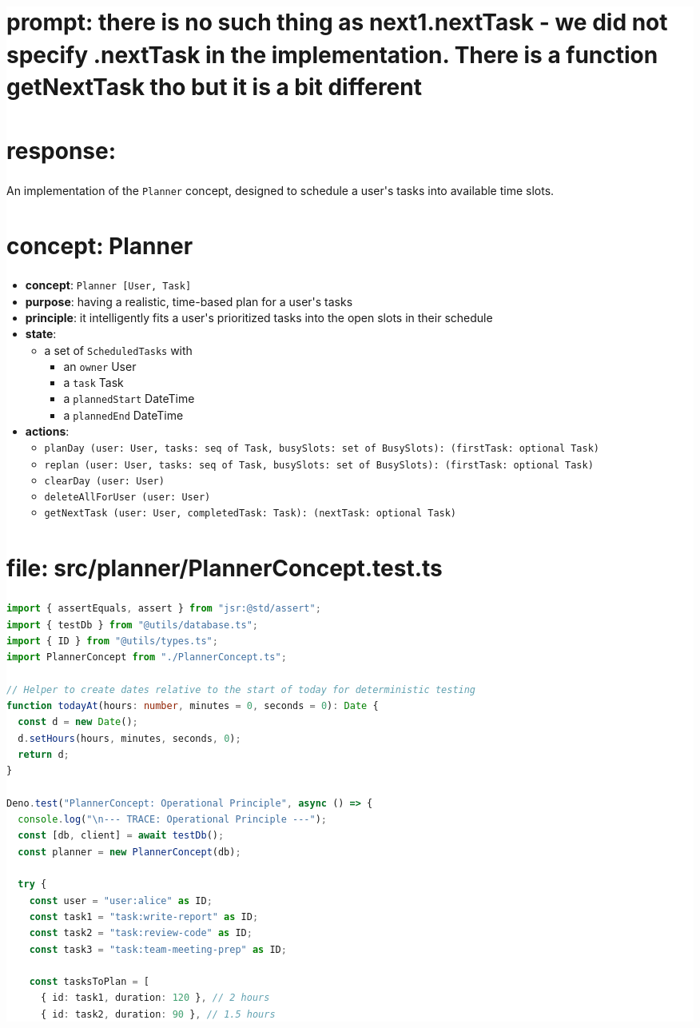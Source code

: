 
# prompt: there is no such thing as next1.nextTask - we did not specify .nextTask in the implementation. There is a function getNextTask tho but it is a bit different


# response:

An implementation of the `Planner` concept, designed to schedule a user's tasks into available time slots.

# concept: Planner

* **concept**: `Planner [User, Task]`
* **purpose**: having a realistic, time-based plan for a user's tasks
* **principle**: it intelligently fits a user's prioritized tasks into the open slots in their schedule
* **state**:
  * a set of `ScheduledTasks` with
    * an `owner` User
    * a `task` Task
    * a `plannedStart` DateTime
    * a `plannedEnd` DateTime
* **actions**:
  * `planDay (user: User, tasks: seq of Task, busySlots: set of BusySlots): (firstTask: optional Task)`
  * `replan (user: User, tasks: seq of Task, busySlots: set of BusySlots): (firstTask: optional Task)`
  * `clearDay (user: User)`
  * `deleteAllForUser (user: User)`
  * `getNextTask (user: User, completedTask: Task): (nextTask: optional Task)`

# file: src/planner/PlannerConcept.test.ts

```typescript
import { assertEquals, assert } from "jsr:@std/assert";
import { testDb } from "@utils/database.ts";
import { ID } from "@utils/types.ts";
import PlannerConcept from "./PlannerConcept.ts";

// Helper to create dates relative to the start of today for deterministic testing
function todayAt(hours: number, minutes = 0, seconds = 0): Date {
  const d = new Date();
  d.setHours(hours, minutes, seconds, 0);
  return d;
}

Deno.test("PlannerConcept: Operational Principle", async () => {
  console.log("\n--- TRACE: Operational Principle ---");
  const [db, client] = await testDb();
  const planner = new PlannerConcept(db);

  try {
    const user = "user:alice" as ID;
    const task1 = "task:write-report" as ID;
    const task2 = "task:review-code" as ID;
    const task3 = "task:team-meeting-prep" as ID;

    const tasksToPlan = [
      { id: task1, duration: 120 }, // 2 hours
      { id: task2, duration: 90 }, // 1.5 hours
```